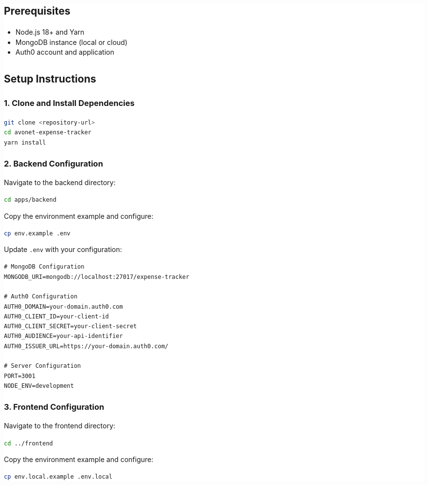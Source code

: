 ## Prerequisites

- Node.js 18+ and Yarn
- MongoDB instance (local or cloud)
- Auth0 account and application

## Setup Instructions

### 1. Clone and Install Dependencies

```bash
git clone <repository-url>
cd avonet-expense-tracker
yarn install
```

### 2. Backend Configuration

Navigate to the backend directory:
```bash
cd apps/backend
```

Copy the environment example and configure:
```bash
cp env.example .env
```

Update `.env` with your configuration:
```env
# MongoDB Configuration
MONGODB_URI=mongodb://localhost:27017/expense-tracker

# Auth0 Configuration
AUTH0_DOMAIN=your-domain.auth0.com
AUTH0_CLIENT_ID=your-client-id
AUTH0_CLIENT_SECRET=your-client-secret
AUTH0_AUDIENCE=your-api-identifier
AUTH0_ISSUER_URL=https://your-domain.auth0.com/

# Server Configuration
PORT=3001
NODE_ENV=development
```

### 3. Frontend Configuration

Navigate to the frontend directory:
```bash
cd ../frontend
```

Copy the environment example and configure:
```bash
cp env.local.example .env.local
```
